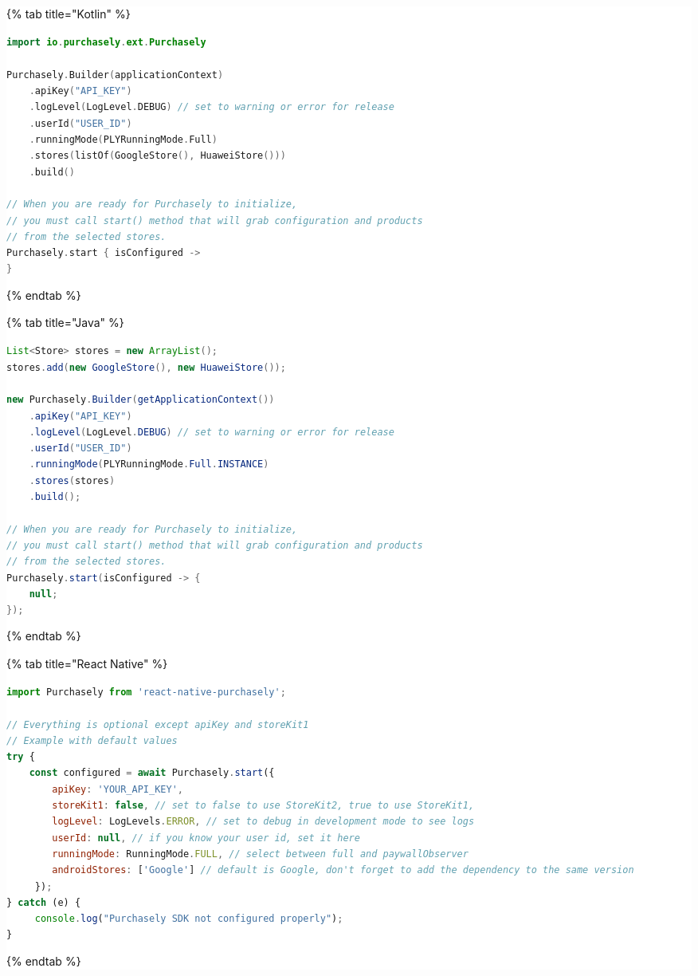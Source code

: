 {% tab title="Kotlin" %}
```kotlin
import io.purchasely.ext.Purchasely

Purchasely.Builder(applicationContext)
    .apiKey("API_KEY")
    .logLevel(LogLevel.DEBUG) // set to warning or error for release
    .userId("USER_ID")
    .runningMode(PLYRunningMode.Full)
    .stores(listOf(GoogleStore(), HuaweiStore()))
    .build()

// When you are ready for Purchasely to initialize,
// you must call start() method that will grab configuration and products
// from the selected stores.
Purchasely.start { isConfigured ->
}
```
{% endtab %}

{% tab title="Java" %}
```java
List<Store> stores = new ArrayList();
stores.add(new GoogleStore(), new HuaweiStore());

new Purchasely.Builder(getApplicationContext())
    .apiKey("API_KEY")
    .logLevel(LogLevel.DEBUG) // set to warning or error for release
    .userId("USER_ID")
    .runningMode(PLYRunningMode.Full.INSTANCE)
    .stores(stores)
    .build();

// When you are ready for Purchasely to initialize,
// you must call start() method that will grab configuration and products
// from the selected stores.
Purchasely.start(isConfigured -> {
    null;
});
```
{% endtab %}

{% tab title="React Native" %}
```javascript
import Purchasely from 'react-native-purchasely';

// Everything is optional except apiKey and storeKit1
// Example with default values
try {
    const configured = await Purchasely.start({
        apiKey: 'YOUR_API_KEY',
        storeKit1: false, // set to false to use StoreKit2, true to use StoreKit1,
        logLevel: LogLevels.ERROR, // set to debug in development mode to see logs
        userId: null, // if you know your user id, set it here
        runningMode: RunningMode.FULL, // select between full and paywallObserver
        androidStores: ['Google'] // default is Google, don't forget to add the dependency to the same version
     });
} catch (e) {
     console.log("Purchasely SDK not configured properly");
}
```
{% endtab %}
